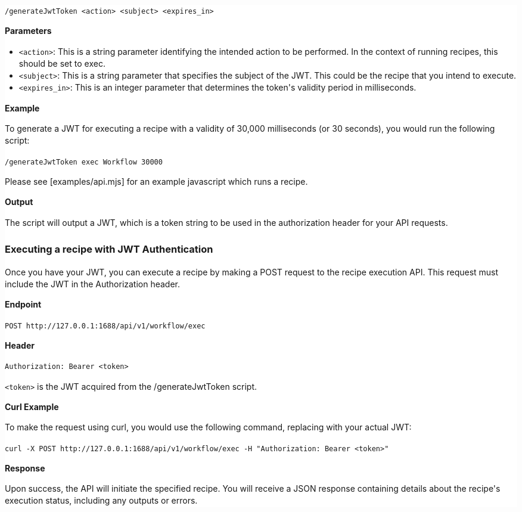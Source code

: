 ```
/generateJwtToken <action> <subject> <expires_in>
```

**Parameters**

- `<action>`: This is a string parameter identifying the intended action to be performed. In the context of running recipes, this should be set to exec.
- `<subject>`: This is a string parameter that specifies the subject of the JWT. This could be the recipe that you intend to execute.
- `<expires_in>`: This is an integer parameter that determines the token's validity period in milliseconds.

**Example**

To generate a JWT for executing a recipe with a validity of 30,000 milliseconds (or 30 seconds), you would run the following script:

```
/generateJwtToken exec Workflow 30000
```

Please see [examples/api.mjs] for an example javascript which runs a recipe.


**Output**

The script will output a JWT, which is a token string to be used in the authorization header for your API requests.

### Executing a recipe with JWT Authentication

Once you have your JWT, you can execute a recipe by making a POST request to the recipe execution API. This request must include the JWT in the Authorization header.

**Endpoint**

```
POST http://127.0.0.1:1688/api/v1/workflow/exec
```

**Header**

```
Authorization: Bearer <token>
```

`<token>` is the JWT acquired from the /generateJwtToken script.

**Curl Example**

To make the request using curl, you would use the following command, replacing <token> with your actual JWT:

```
curl -X POST http://127.0.0.1:1688/api/v1/workflow/exec -H "Authorization: Bearer <token>"
```

**Response**

Upon success, the API will initiate the specified recipe. You will receive a JSON response containing details about the recipe's execution status, including any outputs or errors.
